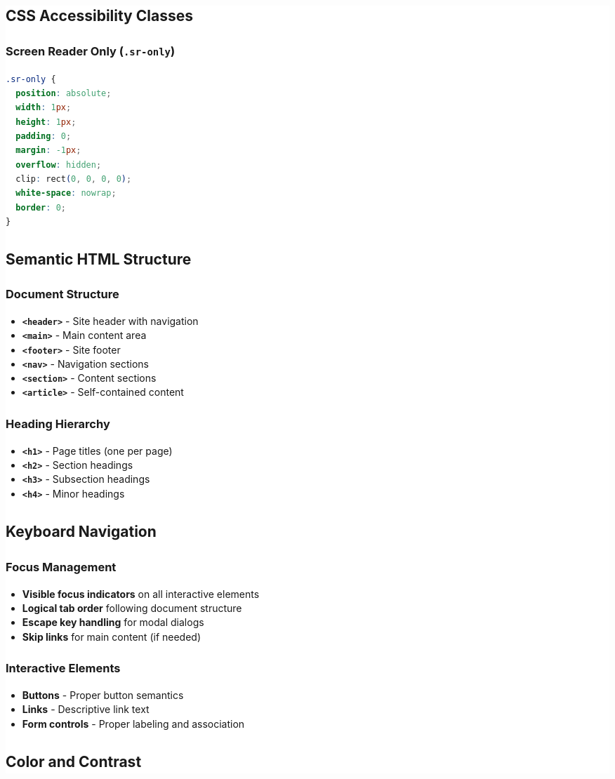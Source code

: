 ## CSS Accessibility Classes

### Screen Reader Only (`.sr-only`)
```css
.sr-only {
  position: absolute;
  width: 1px;
  height: 1px;
  padding: 0;
  margin: -1px;
  overflow: hidden;
  clip: rect(0, 0, 0, 0);
  white-space: nowrap;
  border: 0;
}
```

## Semantic HTML Structure

### Document Structure
- **`<header>`** - Site header with navigation
- **`<main>`** - Main content area
- **`<footer>`** - Site footer
- **`<nav>`** - Navigation sections
- **`<section>`** - Content sections
- **`<article>`** - Self-contained content

### Heading Hierarchy
- **`<h1>`** - Page titles (one per page)
- **`<h2>`** - Section headings
- **`<h3>`** - Subsection headings
- **`<h4>`** - Minor headings

## Keyboard Navigation

### Focus Management
- **Visible focus indicators** on all interactive elements
- **Logical tab order** following document structure
- **Escape key handling** for modal dialogs
- **Skip links** for main content (if needed)

### Interactive Elements
- **Buttons** - Proper button semantics
- **Links** - Descriptive link text
- **Form controls** - Proper labeling and association

## Color and Contrast
